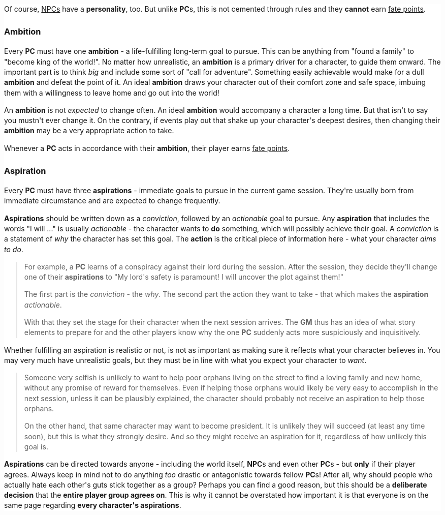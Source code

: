 Of course, [NPCs](#non-player-character-npc) have a **personality**, too. But unlike **PC**s, this is not cemented through rules and they **cannot** earn [fate points](#fate-points). 

### Ambition
Every **PC** must have one **ambition** - a life-fulfilling long-term goal to pursue. This can be anything from "found a family" to "become king of the world!". No matter how unrealistic, an **ambition** is a primary driver for a character, to guide them onward. The important part is to think *big* and include some sort of "call for adventure". Something easily achievable would make for a dull **ambition** and defeat the point of it. An ideal **ambition** draws your character out of their comfort zone and safe space, imbuing them with a willingness to leave home and go out into the world! 

An **ambition** is not *expected* to change often. An ideal **ambition** would accompany a character a long time. But that isn't to say you mustn't ever change it. On the contrary, if events play out that shake up your character's deepest desires, then changing their **ambition** may be a very appropriate action to take.

Whenever a **PC** acts in accordance with their **ambition**, their player earns [fate points](#fate-points). 

### Aspiration
Every **PC** must have three **aspirations** - immediate goals to pursue in the current game session. They're usually born from immediate circumstance and are expected to change frequently. 

**Aspirations** should be written down as a *conviction*, followed by an *actionable* goal to pursue. Any **aspiration** that includes the words "I will ..." is usually *actionable* - the character wants to **do** something, which will possibly achieve their goal. A *conviction* is a statement of *why* the character has set this goal. The **action** is the critical piece of information here - what your character *aims to do*. 

> For example, a **PC** learns of a conspiracy against their lord during the session. After the session, they decide they'll change one of their **aspirations** to "My lord's safety is paramount! I will uncover the plot against them!"
>
> The first part is the *conviction* - the *why*. The second part the action they want to take - that which makes the **aspiration** *actionable*. 
> 
> With that they set the stage for their character when the next session arrives. The **GM** thus has an idea of what story elements to prepare for and the other players know why the one **PC** suddenly acts more suspiciously and inquisitively. 

Whether fulfilling an aspiration is realistic or not, is not as important as making sure it reflects what your character believes in. You may very much have unrealistic goals, but they must be in line with what you expect your character to *want*. 

> Someone very selfish is unlikely to want to help poor orphans living on the street to find a loving family and new home, without any promise of reward for themselves. Even if helping those orphans would likely be very easy to accomplish in the next session, unless it can be plausibly explained, the character should probably not receive an aspiration to help those orphans. 
>
> On the other hand, that same character may want to become president. It is unlikely they will succeed (at least any time soon), but this is what they strongly desire. And so they might receive an aspiration for it, regardless of how unlikely this goal is. 

**Aspirations** can be directed towards anyone - including the world itself, **NPC**s and even other **PC**s - but **only** if their player agrees. Always keep in mind not to do anything *too* drastic or antagonistic towards fellow **PC**s! After all, why should people who actually hate each other's guts stick together as a group? Perhaps you can find a good reason, but this should be a **deliberate decision** that the **entire player group agrees on**. This is why it cannot be overstated how important it is that everyone is on the same page regarding **every character's aspirations**. 
